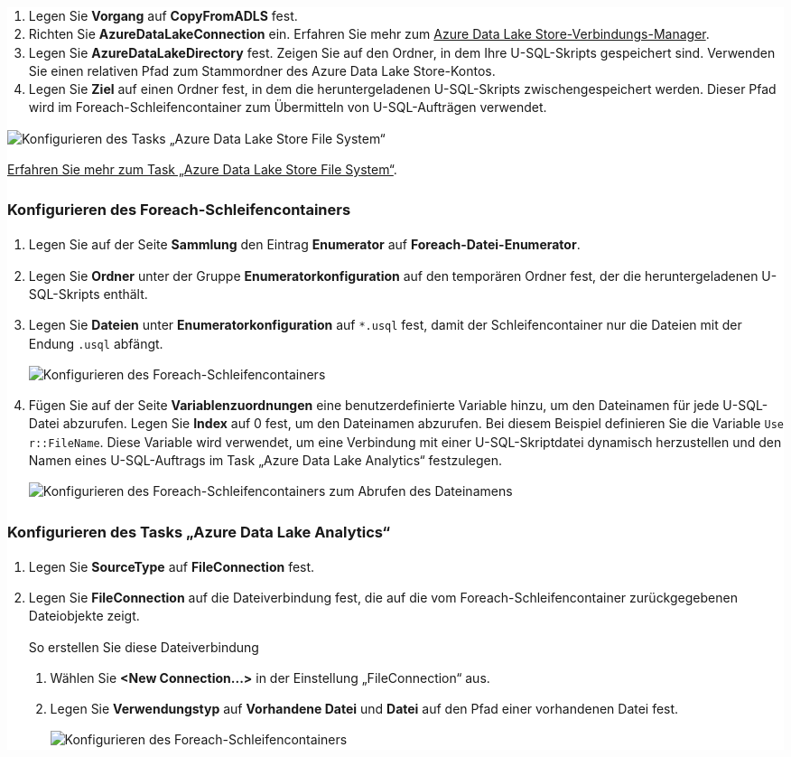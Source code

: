 1. Legen Sie **Vorgang** auf **CopyFromADLS** fest.
2. Richten Sie **AzureDataLakeConnection** ein. Erfahren Sie mehr zum [Azure Data Lake Store-Verbindungs-Manager](https://docs.microsoft.com/sql/integration-services/connection-manager/azure-data-lake-store-connection-manager?view=sql-server-2017).
3. Legen Sie **AzureDataLakeDirectory** fest. Zeigen Sie auf den Ordner, in dem Ihre U-SQL-Skripts gespeichert sind. Verwenden Sie einen relativen Pfad zum Stammordner des Azure Data Lake Store-Kontos.
4. Legen Sie **Ziel** auf einen Ordner fest, in dem die heruntergeladenen U-SQL-Skripts zwischengespeichert werden. Dieser Pfad wird im Foreach-Schleifencontainer zum Übermitteln von U-SQL-Aufträgen verwendet. 

![Konfigurieren des Tasks „Azure Data Lake Store File System“](./media/data-lake-analytics-schedule-jobs-ssis/configure-azure-data-lake-store-file-system-task.png)

[Erfahren Sie mehr zum Task „Azure Data Lake Store File System“](https://docs.microsoft.com/sql/integration-services/control-flow/azure-data-lake-store-file-system-task?view=sql-server-2017).

### <a name="configure-foreach-loop-container"></a>Konfigurieren des Foreach-Schleifencontainers

1. Legen Sie auf der Seite **Sammlung** den Eintrag **Enumerator** auf **Foreach-Datei-Enumerator**.

2. Legen Sie **Ordner** unter der Gruppe **Enumeratorkonfiguration** auf den temporären Ordner fest, der die heruntergeladenen U-SQL-Skripts enthält.

3. Legen Sie **Dateien** unter **Enumeratorkonfiguration** auf `*.usql` fest, damit der Schleifencontainer nur die Dateien mit der Endung `.usql` abfängt.

    ![Konfigurieren des Foreach-Schleifencontainers](./media/data-lake-analytics-schedule-jobs-ssis/configure-foreach-loop-container-collection.png)

4. Fügen Sie auf der Seite **Variablenzuordnungen** eine benutzerdefinierte Variable hinzu, um den Dateinamen für jede U-SQL-Datei abzurufen. Legen Sie **Index** auf 0 fest, um den Dateinamen abzurufen. Bei diesem Beispiel definieren Sie die Variable `User::FileName`. Diese Variable wird verwendet, um eine Verbindung mit einer U-SQL-Skriptdatei dynamisch herzustellen und den Namen eines U-SQL-Auftrags im Task „Azure Data Lake Analytics“ festzulegen.

    ![Konfigurieren des Foreach-Schleifencontainers zum Abrufen des Dateinamens](./media/data-lake-analytics-schedule-jobs-ssis/configure-foreach-loop-container-variable-mapping.png)

### <a name="configure-azure-data-lake-analytics-task"></a>Konfigurieren des Tasks „Azure Data Lake Analytics“ 

1. Legen Sie **SourceType** auf **FileConnection** fest.

2. Legen Sie **FileConnection** auf die Dateiverbindung fest, die auf die vom Foreach-Schleifencontainer zurückgegebenen Dateiobjekte zeigt.
    
    So erstellen Sie diese Dateiverbindung

   1. Wählen Sie **\<New Connection...>** in der Einstellung „FileConnection“ aus.
   2. Legen Sie **Verwendungstyp** auf **Vorhandene Datei** und **Datei** auf den Pfad einer vorhandenen Datei fest.

       ![Konfigurieren des Foreach-Schleifencontainers](./media/data-lake-analytics-schedule-jobs-ssis/configure-file-connection-for-foreach-loop-container.png)
